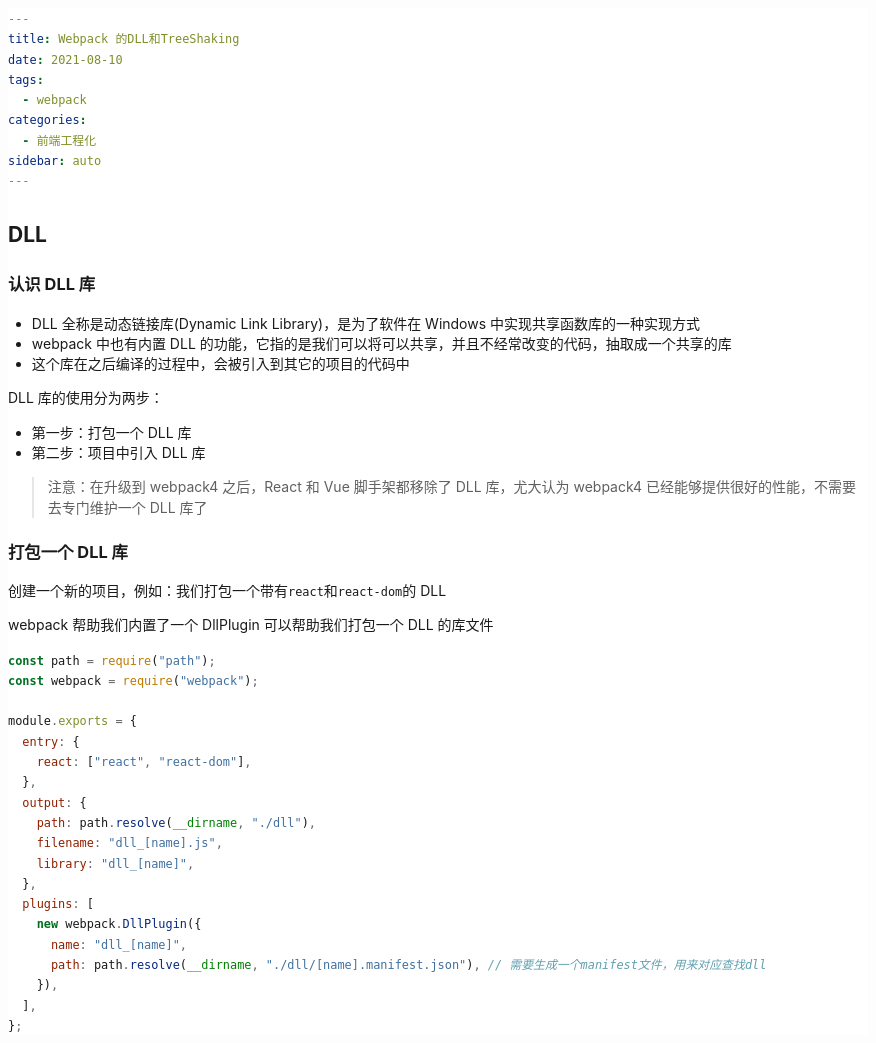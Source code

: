 ```yaml
---
title: Webpack 的DLL和TreeShaking
date: 2021-08-10
tags:
  - webpack
categories:
  - 前端工程化
sidebar: auto
---
```


## DLL

### 认识 DLL 库

- DLL 全称是动态链接库(Dynamic Link Library)，是为了软件在 Windows 中实现共享函数库的一种实现方式
- webpack 中也有内置 DLL 的功能，它指的是我们可以将可以共享，并且不经常改变的代码，抽取成一个共享的库
- 这个库在之后编译的过程中，会被引入到其它的项目的代码中

DLL 库的使用分为两步：

- 第一步：打包一个 DLL 库
- 第二步：项目中引入 DLL 库

> 注意：在升级到 webpack4 之后，React 和 Vue 脚手架都移除了 DLL 库，尤大认为 webpack4 已经能够提供很好的性能，不需要去专门维护一个 DLL 库了

### 打包一个 DLL 库

创建一个新的项目，例如：我们打包一个带有`react`和`react-dom`的 DLL

webpack 帮助我们内置了一个 DllPlugin 可以帮助我们打包一个 DLL 的库文件

```js
const path = require("path");
const webpack = require("webpack");

module.exports = {
  entry: {
    react: ["react", "react-dom"],
  },
  output: {
    path: path.resolve(__dirname, "./dll"),
    filename: "dll_[name].js",
    library: "dll_[name]",
  },
  plugins: [
    new webpack.DllPlugin({
      name: "dll_[name]",
      path: path.resolve(__dirname, "./dll/[name].manifest.json"), // 需要生成一个manifest文件，用来对应查找dll
    }),
  ],
};
```
